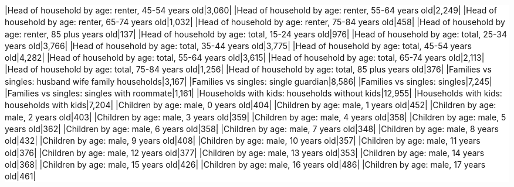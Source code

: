 |Head of household by age: renter, 45-54 years old|3,060|
|Head of household by age: renter, 55-64 years old|2,249|
|Head of household by age: renter, 65-74 years old|1,032|
|Head of household by age: renter, 75-84 years old|458|
|Head of household by age: renter, 85 plus years old|137|
|Head of household by age: total, 15-24 years old|976|
|Head of household by age: total, 25-34 years old|3,766|
|Head of household by age: total, 35-44 years old|3,775|
|Head of household by age: total, 45-54 years old|4,282|
|Head of household by age: total, 55-64 years old|3,615|
|Head of household by age: total, 65-74 years old|2,113|
|Head of household by age: total, 75-84 years old|1,256|
|Head of household by age: total, 85 plus years old|376|
|Families vs singles: husband wife family households|3,167|
|Families vs singles: single guardian|8,586|
|Families vs singles: singles|7,245|
|Families vs singles: singles with roommate|1,161|
|Households with kids: households without kids|12,955|
|Households with kids: households with kids|7,204|
|Children by age: male, 0 years old|404|
|Children by age: male, 1 years old|452|
|Children by age: male, 2 years old|403|
|Children by age: male, 3 years old|359|
|Children by age: male, 4 years old|358|
|Children by age: male, 5 years old|362|
|Children by age: male, 6 years old|358|
|Children by age: male, 7 years old|348|
|Children by age: male, 8 years old|432|
|Children by age: male, 9 years old|408|
|Children by age: male, 10 years old|357|
|Children by age: male, 11 years old|376|
|Children by age: male, 12 years old|377|
|Children by age: male, 13 years old|353|
|Children by age: male, 14 years old|368|
|Children by age: male, 15 years old|426|
|Children by age: male, 16 years old|486|
|Children by age: male, 17 years old|461|
